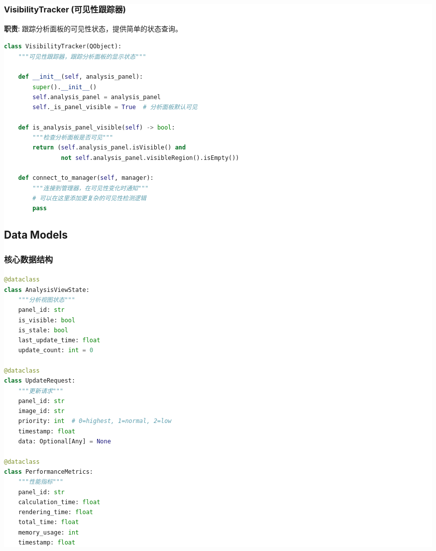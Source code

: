 ### VisibilityTracker (可见性跟踪器)

**职责**: 跟踪分析面板的可见性状态，提供简单的状态查询。

```python
class VisibilityTracker(QObject):
    """可见性跟踪器，跟踪分析面板的显示状态"""
    
    def __init__(self, analysis_panel):
        super().__init__()
        self.analysis_panel = analysis_panel
        self._is_panel_visible = True  # 分析面板默认可见
        
    def is_analysis_panel_visible(self) -> bool:
        """检查分析面板是否可见"""
        return (self.analysis_panel.isVisible() and 
                not self.analysis_panel.visibleRegion().isEmpty())
                
    def connect_to_manager(self, manager):
        """连接到管理器，在可见性变化时通知"""
        # 可以在这里添加更复杂的可见性检测逻辑
        pass
```

## Data Models

### 核心数据结构

```python
@dataclass
class AnalysisViewState:
    """分析视图状态"""
    panel_id: str
    is_visible: bool
    is_stale: bool
    last_update_time: float
    update_count: int = 0

@dataclass
class UpdateRequest:
    """更新请求"""
    panel_id: str
    image_id: str
    priority: int  # 0=highest, 1=normal, 2=low
    timestamp: float
    data: Optional[Any] = None

@dataclass
class PerformanceMetrics:
    """性能指标"""
    panel_id: str
    calculation_time: float
    rendering_time: float
    total_time: float
    memory_usage: int
    timestamp: float
```
